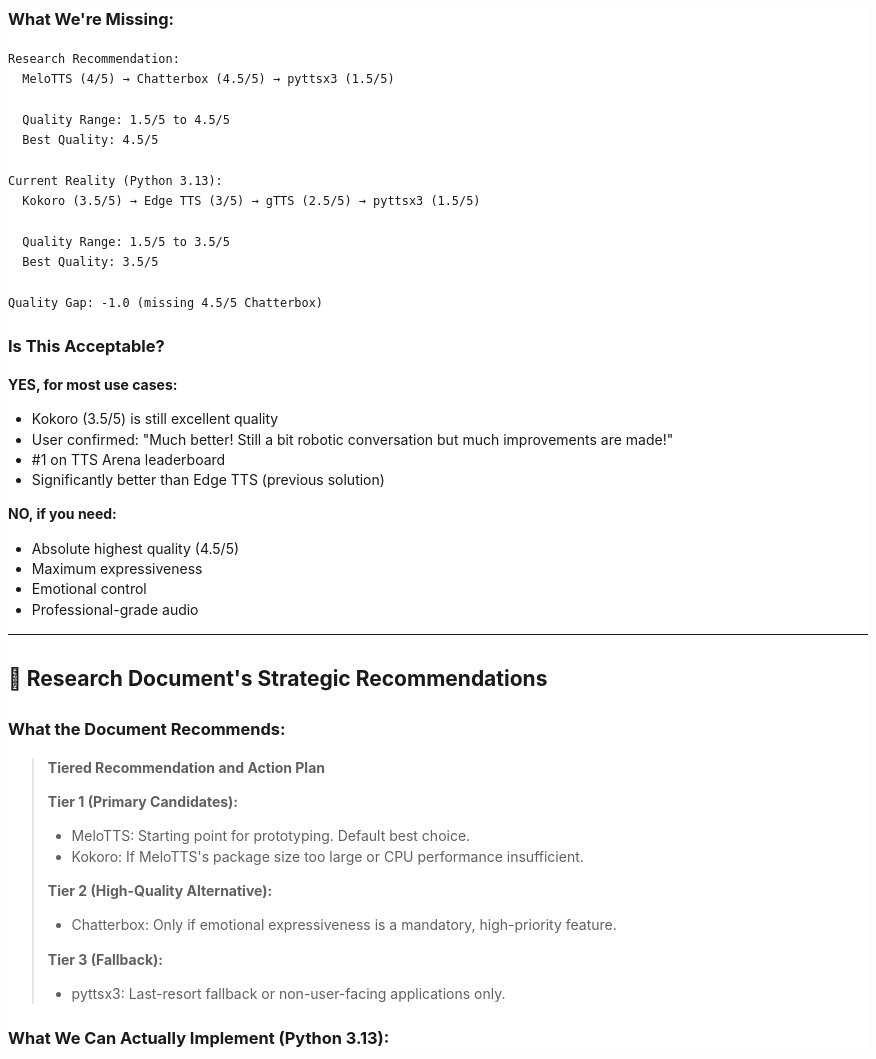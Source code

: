 ### What We're Missing:

```
Research Recommendation:
  MeloTTS (4/5) → Chatterbox (4.5/5) → pyttsx3 (1.5/5)
  
  Quality Range: 1.5/5 to 4.5/5
  Best Quality: 4.5/5

Current Reality (Python 3.13):
  Kokoro (3.5/5) → Edge TTS (3/5) → gTTS (2.5/5) → pyttsx3 (1.5/5)
  
  Quality Range: 1.5/5 to 3.5/5
  Best Quality: 3.5/5

Quality Gap: -1.0 (missing 4.5/5 Chatterbox)
```

### Is This Acceptable?

**YES, for most use cases:**
- Kokoro (3.5/5) is still excellent quality
- User confirmed: "Much better! Still a bit robotic conversation but much improvements are made!"
- #1 on TTS Arena leaderboard
- Significantly better than Edge TTS (previous solution)

**NO, if you need:**
- Absolute highest quality (4.5/5)
- Maximum expressiveness
- Emotional control
- Professional-grade audio

---

## 🎯 Research Document's Strategic Recommendations

### What the Document Recommends:

> **Tiered Recommendation and Action Plan**
> 
> **Tier 1 (Primary Candidates):**
> - MeloTTS: Starting point for prototyping. Default best choice.
> - Kokoro: If MeloTTS's package size too large or CPU performance insufficient.
> 
> **Tier 2 (High-Quality Alternative):**
> - Chatterbox: Only if emotional expressiveness is a mandatory, high-priority feature.
> 
> **Tier 3 (Fallback):**
> - pyttsx3: Last-resort fallback or non-user-facing applications only.

### What We Can Actually Implement (Python 3.13):
